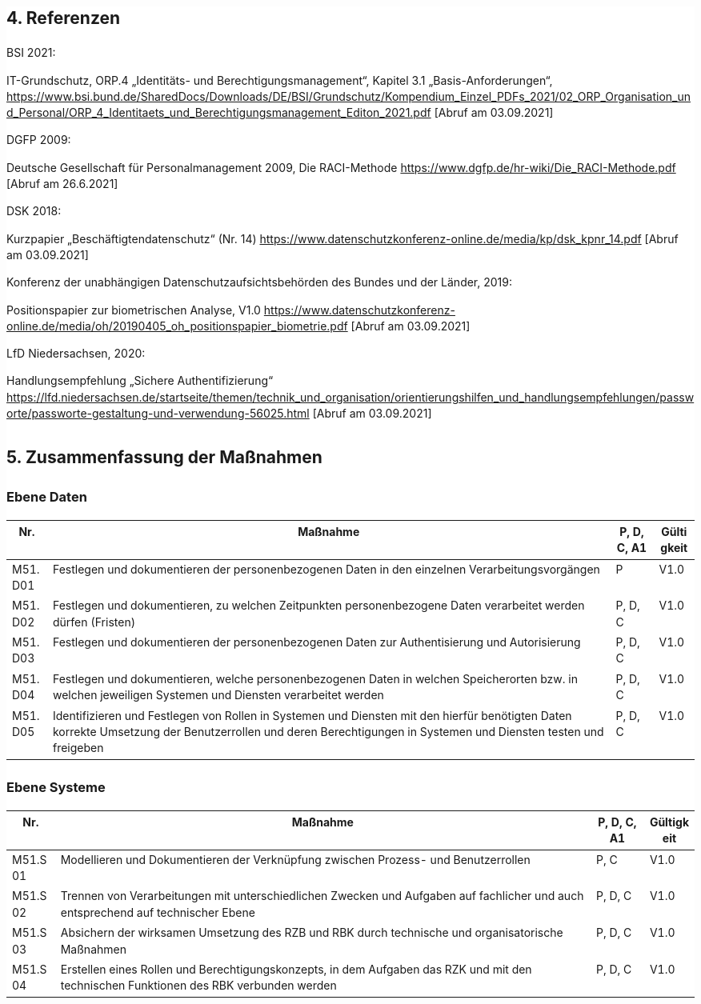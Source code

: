 ## 4. Referenzen 

BSI 2021:

IT-Grundschutz, ORP.4 „Identitäts- und Berechtigungsmanagement“, Kapitel 3.1 „Basis-Anforderungen“, https://www.bsi.bund.de/SharedDocs/Downloads/DE/BSI/Grundschutz/Kompendium_Einzel_PDFs_2021/02_ORP_Organisation_und_Personal/ORP_4_Identitaets_und_Berechtigungsmanagement_Editon_2021.pdf [Abruf am 03.09.2021]

DGFP 2009:

Deutsche Gesellschaft für Personalmanagement 2009, Die RACI-Methode https://www.dgfp.de/hr-wiki/Die_RACI-Methode.pdf [Abruf am 26.6.2021] 

DSK 2018:

Kurzpapier „Beschäftigtendatenschutz“ (Nr. 14) https://www.datenschutzkonferenz-online.de/media/kp/dsk_kpnr_14.pdf [Abruf am 03.09.2021]

Konferenz der unabhängigen Datenschutzaufsichtsbehörden des Bundes und der Länder, 2019:

Positionspapier zur biometrischen Analyse, V1.0 https://www.datenschutzkonferenz-online.de/media/oh/20190405_oh_positionspapier_biometrie.pdf [Abruf am 03.09.2021] 

LfD Niedersachsen, 2020:

Handlungsempfehlung „Sichere Authentifizierung“ https://lfd.niedersachsen.de/startseite/themen/technik_und_organisation/orientierungshilfen_und_handlungsempfehlungen/passworte/passworte-gestaltung-und-verwendung-56025.html [Abruf am 03.09.2021] 

## 5. Zusammenfassung der Maßnahmen 

### Ebene Daten

| Nr.     | Maßnahme                                                                                                                                                                                                                                                                                                          | P, D, C, A1 | Gültigkeit |
|---------|-------------------------------------------------------------------------------------------------------------------------------------------------------------------------------------------------------------------------------------------------------------------------------------------------------------------|-------------|------------|
| M51.D01 | Festlegen und dokumentieren der personenbezogenen Daten in den einzelnen Verarbeitungsvorgängen                                                                                                                                                                                                                   | P           | V1.0       |
| M51.D02 | Festlegen und dokumentieren, zu welchen Zeitpunkten personenbezogene Daten verarbeitet werden dürfen (Fristen)                                                                                                                                                                                                    | P, D, C     | V1.0       |
| M51.D03 | Festlegen und dokumentieren der personenbezogenen Daten zur Authentisierung und Autorisierung                                                                                                                                                                                                                     | P, D, C     | V1.0       |
| M51.D04 | Festlegen und dokumentieren, welche personenbezogenen Daten in welchen Speicherorten bzw. in welchen jeweiligen Systemen und Diensten verarbeitet werden                                                                                                                                                          | P, D, C     | V1.0       |
| M51.D05 | Identifizieren und Festlegen von Rollen in Systemen und Diensten mit den hierfür benötigten Daten korrekte Umsetzung der Benutzerrollen und deren Berechtigungen in Systemen und Diensten testen und freigeben                                                                                                    | P, D, C     | V1.0       |

### Ebene Systeme

| Nr.     | Maßnahme                                                                                                                                                                                                                                                                                                          | P, D, C, A1 | Gültigkeit |
|---------|-------------------------------------------------------------------------------------------------------------------------------------------------------------------------------------------------------------------------------------------------------------------------------------------------------------------|-------------|------------|
| M51.S01 | Modellieren und Dokumentieren der Verknüpfung zwischen Prozess- und Benutzerrollen                                                                                                                                                                                                                                | P, C        | V1.0       |
| M51.S02 | Trennen von Verarbeitungen mit unterschiedlichen Zwecken und Aufgaben auf fachlicher und auch entsprechend auf technischer Ebene                                                                                                                                                                                  | P, D, C     | V1.0       |
| M51.S03 | Absichern der wirksamen Umsetzung des RZB und RBK durch technische und organisatorische Maßnahmen                                                                                                                                                                                                                 | P, D, C     | V1.0       |
| M51.S04 | Erstellen eines Rollen und Berechtigungskonzepts, in dem Aufgaben das RZK und mit den technischen Funktionen des RBK verbunden werden                                                                                                                                                                             | P, D, C     | V1.0       |